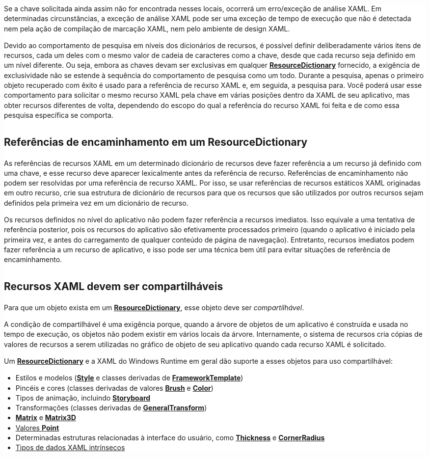 Se a chave solicitada ainda assim não for encontrada nesses locais, ocorrerá um erro/exceção de análise XAML. Em determinadas circunstâncias, a exceção de análise XAML pode ser uma exceção de tempo de execução que não é detectada nem pela ação de compilação de marcação XAML, nem pelo ambiente de design XAML.

Devido ao comportamento de pesquisa em níveis dos dicionários de recursos, é possível definir deliberadamente vários itens de recursos, cada um deles com o mesmo valor de cadeia de caracteres como a chave, desde que cada recurso seja definido em um nível diferente. Ou seja, embora as chaves devam ser exclusivas em qualquer [**ResourceDictionary**](https://msdn.microsoft.com/library/windows/apps/br208794) fornecido, a exigência de exclusividade não se estende à sequência do comportamento de pesquisa como um todo. Durante a pesquisa, apenas o primeiro objeto recuperado com êxito é usado para a referência de recurso XAML e, em seguida, a pesquisa para. Você poderá usar esse comportamento para solicitar o mesmo recurso XAML pela chave em várias posições dentro da XAML de seu aplicativo, mas obter recursos diferentes de volta, dependendo do escopo do qual a referência do recurso XAML foi feita e de como essa pesquisa específica se comporta.

##  Referências de encaminhamento em um ResourceDictionary


As referências de recursos XAML em um determinado dicionário de recursos deve fazer referência a um recurso já definido com uma chave, e esse recurso deve aparecer lexicalmente antes da referência de recurso. Referências de encaminhamento não podem ser resolvidas por uma referência de recurso XAML. Por isso, se usar referências de recursos estáticos XAML originadas em outro recurso, crie sua estrutura de dicionário de recursos para que os recursos que são utilizados por outros recursos sejam definidos pela primeira vez em um dicionário de recurso.

Os recursos definidos no nível do aplicativo não podem fazer referência a recursos imediatos. Isso equivale a uma tentativa de referência posterior, pois os recursos do aplicativo são efetivamente processados primeiro (quando o aplicativo é iniciado pela primeira vez, e antes do carregamento de qualquer conteúdo de página de navegação). Entretanto, recursos imediatos podem fazer referência a um recurso de aplicativo, e isso pode ser uma técnica bem útil para evitar situações de referência de encaminhamento.

## Recursos XAML devem ser compartilháveis


Para que um objeto exista em um [**ResourceDictionary**](https://msdn.microsoft.com/library/windows/apps/br208794), esse objeto deve ser *compartilhável*.

A condição de compartilhável é uma exigência porque, quando a árvore de objetos de um aplicativo é construída e usada no tempo de execução, os objetos não podem existir em vários locais da árvore. Internamente, o sistema de recursos cria cópias de valores de recursos a serem utilizadas no gráfico de objeto de seu aplicativo quando cada recurso XAML é solicitado.

Um [**ResourceDictionary**](https://msdn.microsoft.com/library/windows/apps/br208794) e a XAML do Windows Runtime em geral dão suporte a esses objetos para uso compartilhável:

-   Estilos e modelos ([**Style**](https://msdn.microsoft.com/library/windows/apps/br208849) e classes derivadas de [**FrameworkTemplate**](https://msdn.microsoft.com/library/windows/apps/br208753))
-   Pincéis e cores (classes derivadas de valores [**Brush**](https://msdn.microsoft.com/library/windows/apps/br228076) e [**Color**](https://msdn.microsoft.com/library/windows/apps/hh673723))
-   Tipos de animação, incluindo [**Storyboard**](https://msdn.microsoft.com/library/windows/apps/br210490)
-   Transformações (classes derivadas de [**GeneralTransform**](https://msdn.microsoft.com/library/windows/apps/br210034))
-   [**Matrix**](https://msdn.microsoft.com/library/windows/apps/br210127) e [**Matrix3D**](https://msdn.microsoft.com/library/windows/apps/br243266)
-   [
							Valores **Point**](https://msdn.microsoft.com/library/windows/apps/br225870)
-   Determinadas estruturas relacionadas à interface do usuário, como [**Thickness**](https://msdn.microsoft.com/library/windows/apps/br208864) e [**CornerRadius**](https://msdn.microsoft.com/library/windows/apps/br242343)
-   [Tipos de dados XAML intrínsecos](https://msdn.microsoft.com/library/windows/apps/mt186448)
